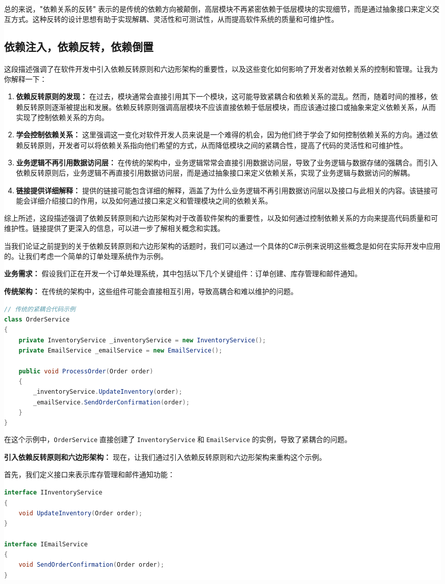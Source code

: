 总的来说，"依赖关系的反转" 表示的是传统的依赖方向被颠倒，高层模块不再紧密依赖于低层模块的实现细节，而是通过抽象接口来定义交互方式。这种反转的设计思想有助于实现解耦、灵活性和可测试性，从而提高软件系统的质量和可维护性。

## 依赖注入，依赖反转，依赖倒置

这段描述强调了在软件开发中引入依赖反转原则和六边形架构的重要性，以及这些变化如何影响了开发者对依赖关系的控制和管理。让我为你解释一下：

1. **依赖反转原则的发现：** 在过去，模块通常会直接引用其下一个模块，这可能导致紧耦合和依赖关系的混乱。然而，随着时间的推移，依赖反转原则逐渐被提出和发展。依赖反转原则强调高层模块不应该直接依赖于低层模块，而应该通过接口或抽象来定义依赖关系，从而实现了控制依赖关系的方向。

2. **学会控制依赖关系：** 这里强调这一变化对软件开发人员来说是一个难得的机会，因为他们终于学会了如何控制依赖关系的方向。通过依赖反转原则，开发者可以将依赖关系指向他们希望的方式，从而降低模块之间的紧耦合性，提高了代码的灵活性和可维护性。

3. **业务逻辑不再引用数据访问层：** 在传统的架构中，业务逻辑常常会直接引用数据访问层，导致了业务逻辑与数据存储的强耦合。而引入依赖反转原则后，业务逻辑不再直接引用数据访问层，而是通过抽象接口来定义依赖关系，实现了业务逻辑与数据访问的解耦。

4. **链接提供详细解释：** 提供的链接可能包含详细的解释，涵盖了为什么业务逻辑不再引用数据访问层以及接口与此相关的内容。该链接可能会详细介绍接口的作用，以及如何通过接口来定义和管理模块之间的依赖关系。

综上所述，这段描述强调了依赖反转原则和六边形架构对于改善软件架构的重要性，以及如何通过控制依赖关系的方向来提高代码质量和可维护性。链接提供了更深入的信息，可以进一步了解相关概念和实践。

当我们论证之前提到的关于依赖反转原则和六边形架构的话题时，我们可以通过一个具体的C#示例来说明这些概念是如何在实际开发中应用的。让我们考虑一个简单的订单处理系统作为示例。

**业务需求：** 假设我们正在开发一个订单处理系统，其中包括以下几个关键组件：订单创建、库存管理和邮件通知。

**传统架构：** 在传统的架构中，这些组件可能会直接相互引用，导致高耦合和难以维护的问题。

```csharp
// 传统的紧耦合代码示例
class OrderService
{
    private InventoryService _inventoryService = new InventoryService();
    private EmailService _emailService = new EmailService();

    public void ProcessOrder(Order order)
    {
        _inventoryService.UpdateInventory(order);
        _emailService.SendOrderConfirmation(order);
    }
}
```

在这个示例中，`OrderService` 直接创建了 `InventoryService` 和 `EmailService` 的实例，导致了紧耦合的问题。

**引入依赖反转原则和六边形架构：** 现在，让我们通过引入依赖反转原则和六边形架构来重构这个示例。

首先，我们定义接口来表示库存管理和邮件通知功能：

```csharp
interface IInventoryService
{
    void UpdateInventory(Order order);
}

interface IEmailService
{
    void SendOrderConfirmation(Order order);
}
```
